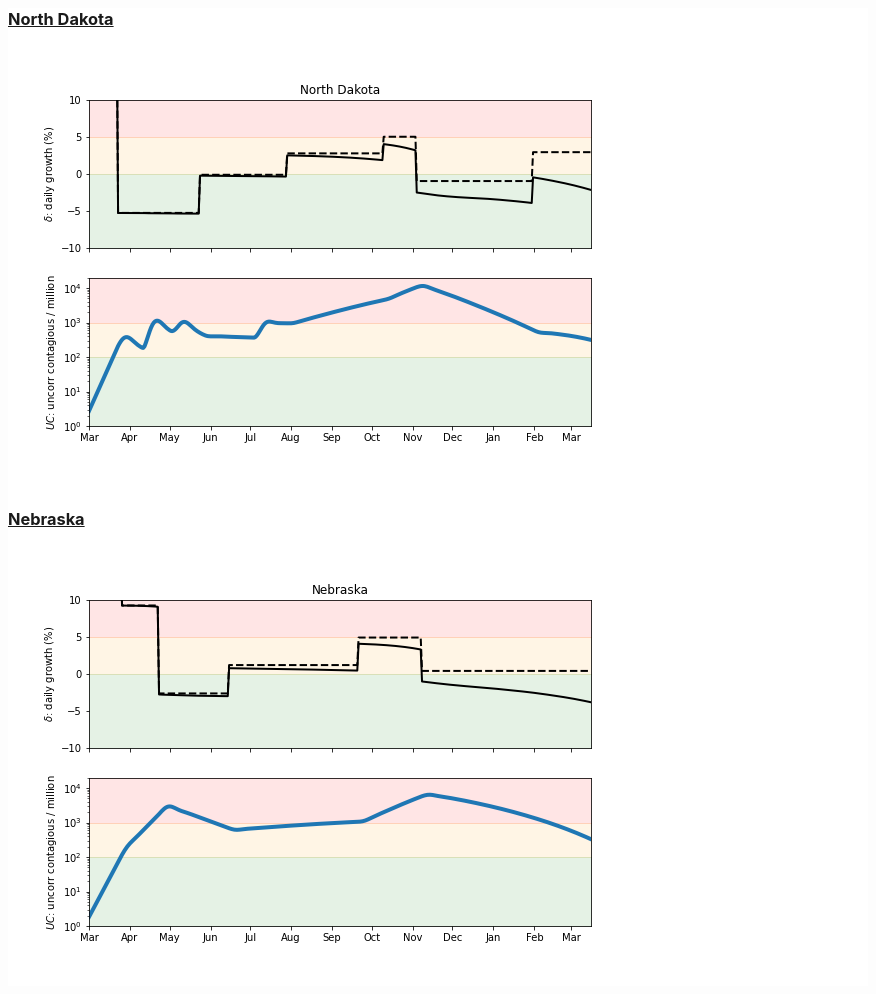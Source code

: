 ### [North Dakota](img/nd-growth.pdf)

![nd](img/nd-growth.png)

### [Nebraska](img/ne-growth.pdf)

![ne](img/ne-growth.png)
